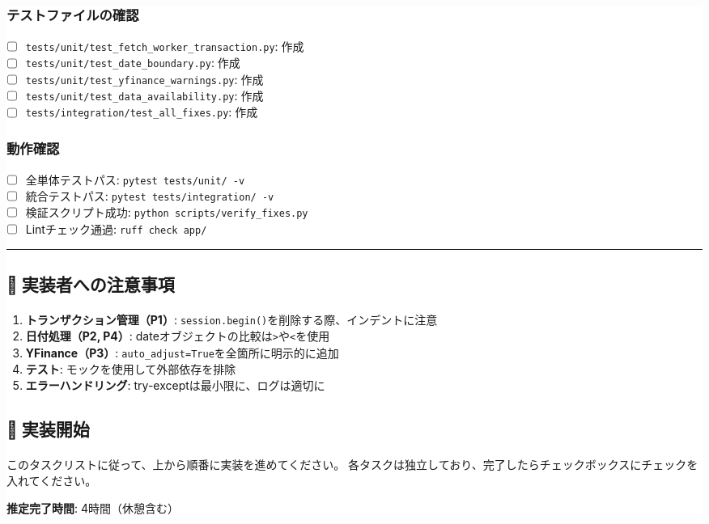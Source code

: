 ### テストファイルの確認
- [ ] `tests/unit/test_fetch_worker_transaction.py`: 作成
- [ ] `tests/unit/test_date_boundary.py`: 作成
- [ ] `tests/unit/test_yfinance_warnings.py`: 作成
- [ ] `tests/unit/test_data_availability.py`: 作成
- [ ] `tests/integration/test_all_fixes.py`: 作成

### 動作確認
- [ ] 全単体テストパス: `pytest tests/unit/ -v`
- [ ] 統合テストパス: `pytest tests/integration/ -v`
- [ ] 検証スクリプト成功: `python scripts/verify_fixes.py`
- [ ] Lintチェック通過: `ruff check app/`

---

## 📝 実装者への注意事項

1. **トランザクション管理（P1）**: `session.begin()`を削除する際、インデントに注意
2. **日付処理（P2, P4）**: dateオブジェクトの比較は`>`や`<`を使用
3. **YFinance（P3）**: `auto_adjust=True`を全箇所に明示的に追加
4. **テスト**: モックを使用して外部依存を排除
5. **エラーハンドリング**: try-exceptは最小限に、ログは適切に

## 🚀 実装開始

このタスクリストに従って、上から順番に実装を進めてください。
各タスクは独立しており、完了したらチェックボックスにチェックを入れてください。

**推定完了時間**: 4時間（休憩含む）